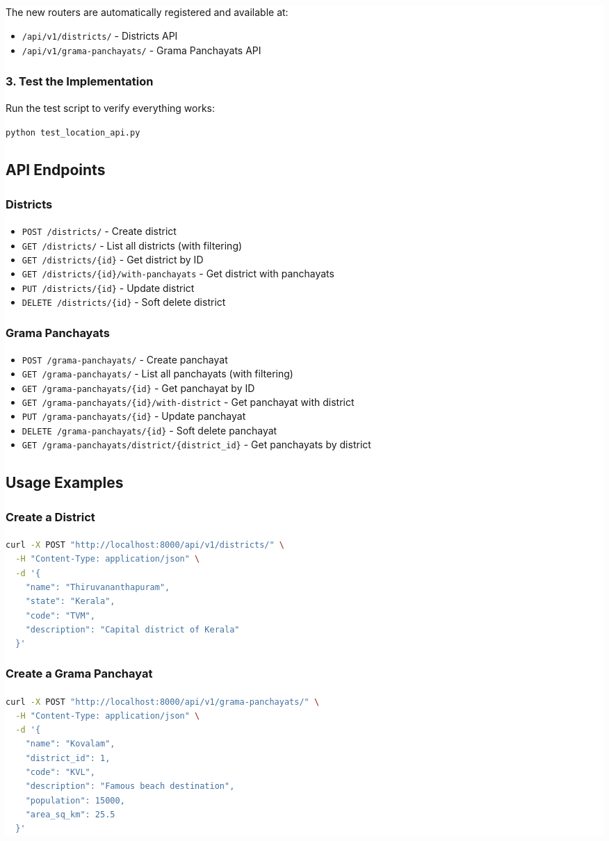 The new routers are automatically registered and available at:
- `/api/v1/districts/` - Districts API
- `/api/v1/grama-panchayats/` - Grama Panchayats API

### 3. Test the Implementation

Run the test script to verify everything works:

```bash
python test_location_api.py
```

## API Endpoints

### Districts
- `POST /districts/` - Create district
- `GET /districts/` - List all districts (with filtering)
- `GET /districts/{id}` - Get district by ID
- `GET /districts/{id}/with-panchayats` - Get district with panchayats
- `PUT /districts/{id}` - Update district
- `DELETE /districts/{id}` - Soft delete district

### Grama Panchayats
- `POST /grama-panchayats/` - Create panchayat
- `GET /grama-panchayats/` - List all panchayats (with filtering)
- `GET /grama-panchayats/{id}` - Get panchayat by ID
- `GET /grama-panchayats/{id}/with-district` - Get panchayat with district
- `PUT /grama-panchayats/{id}` - Update panchayat
- `DELETE /grama-panchayats/{id}` - Soft delete panchayat
- `GET /grama-panchayats/district/{district_id}` - Get panchayats by district

## Usage Examples

### Create a District
```bash
curl -X POST "http://localhost:8000/api/v1/districts/" \
  -H "Content-Type: application/json" \
  -d '{
    "name": "Thiruvananthapuram",
    "state": "Kerala",
    "code": "TVM",
    "description": "Capital district of Kerala"
  }'
```

### Create a Grama Panchayat
```bash
curl -X POST "http://localhost:8000/api/v1/grama-panchayats/" \
  -H "Content-Type: application/json" \
  -d '{
    "name": "Kovalam",
    "district_id": 1,
    "code": "KVL",
    "description": "Famous beach destination",
    "population": 15000,
    "area_sq_km": 25.5
  }'
```
